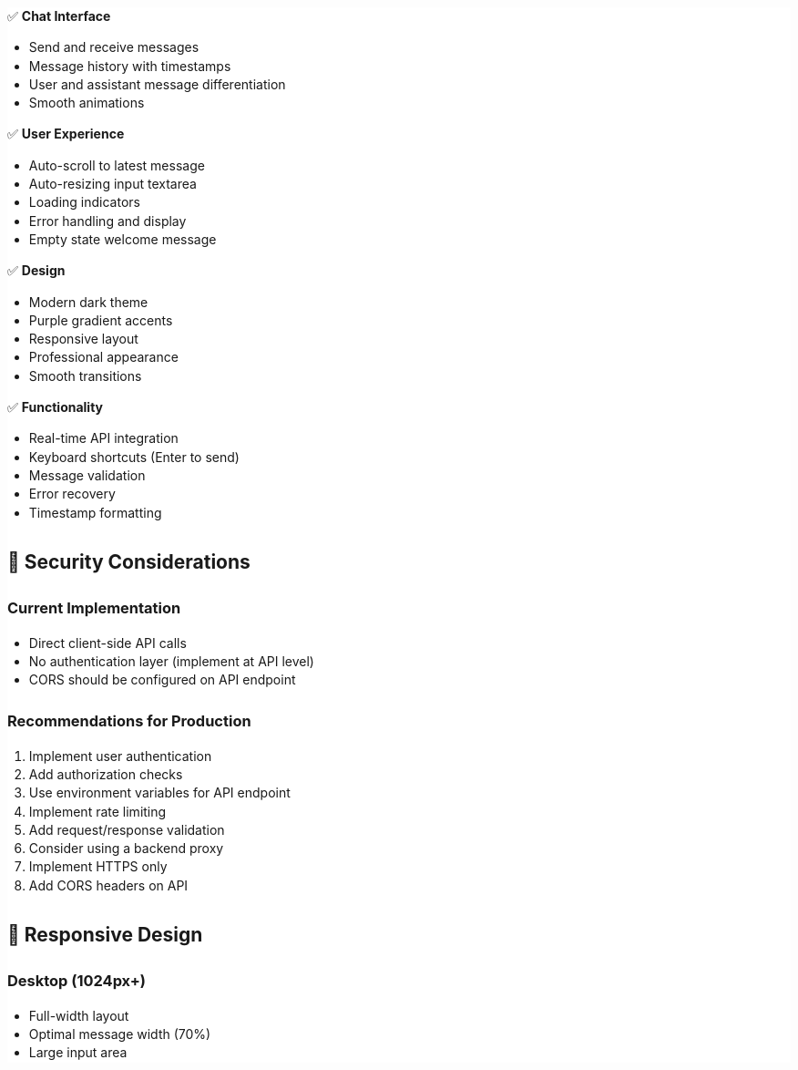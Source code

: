 ✅ **Chat Interface**
- Send and receive messages
- Message history with timestamps
- User and assistant message differentiation
- Smooth animations

✅ **User Experience**
- Auto-scroll to latest message
- Auto-resizing input textarea
- Loading indicators
- Error handling and display
- Empty state welcome message

✅ **Design**
- Modern dark theme
- Purple gradient accents
- Responsive layout
- Professional appearance
- Smooth transitions

✅ **Functionality**
- Real-time API integration
- Keyboard shortcuts (Enter to send)
- Message validation
- Error recovery
- Timestamp formatting

## 🔐 Security Considerations

### Current Implementation
- Direct client-side API calls
- No authentication layer (implement at API level)
- CORS should be configured on API endpoint

### Recommendations for Production
1. Implement user authentication
2. Add authorization checks
3. Use environment variables for API endpoint
4. Implement rate limiting
5. Add request/response validation
6. Consider using a backend proxy
7. Implement HTTPS only
8. Add CORS headers on API

## 📱 Responsive Design

### Desktop (1024px+)
- Full-width layout
- Optimal message width (70%)
- Large input area
